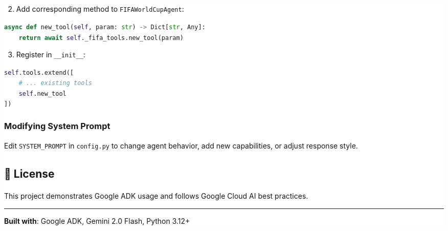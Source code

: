 2. Add corresponding method to `FIFAWorldCupAgent`:
```python
async def new_tool(self, param: str) -> Dict[str, Any]:
    return await self._fifa_tools.new_tool(param)
```

3. Register in `__init__`:
```python
self.tools.extend([
    # ... existing tools
    self.new_tool
])
```

### Modifying System Prompt

Edit `SYSTEM_PROMPT` in `config.py` to change agent behavior, add new capabilities, or adjust response style.

## 📄 License

This project demonstrates Google ADK usage and follows Google Cloud AI best practices.

---

**Built with**: Google ADK, Gemini 2.0 Flash, Python 3.12+